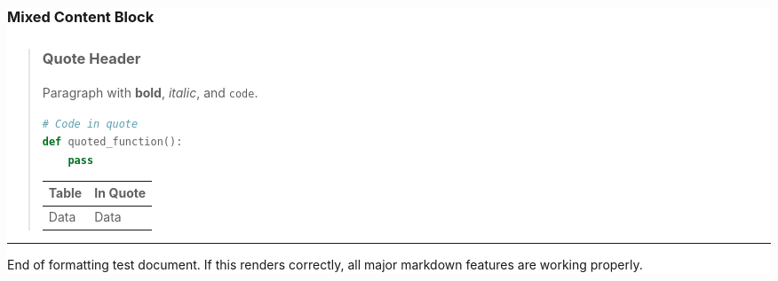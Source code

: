 ### Mixed Content Block
> ### Quote Header
> 
> Paragraph with **bold**, *italic*, and `code`.
> 
> ```python
> # Code in quote
> def quoted_function():
>     pass
> ```
> 
> | Table | In Quote |
> |-------|----------|
> | Data  | Data     |

---

End of formatting test document. If this renders correctly, all major markdown features are working properly.